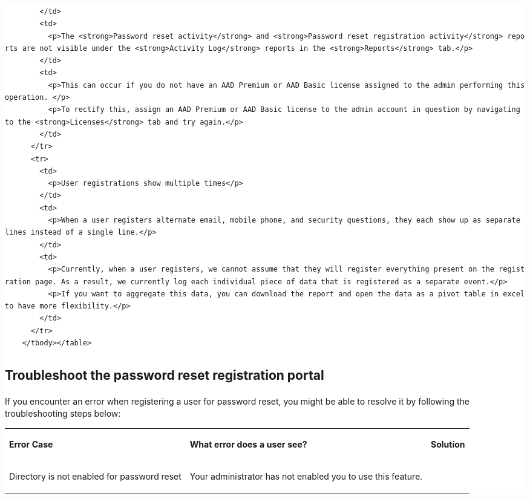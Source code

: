             </td>
            <td>
              <p>The <strong>Password reset activity</strong> and <strong>Password reset registration activity</strong> reports are not visible under the <strong>Activity Log</strong> reports in the <strong>Reports</strong> tab.</p>
            </td>
            <td>
              <p>This can occur if you do not have an AAD Premium or AAD Basic license assigned to the admin performing this operation. </p>
              <p>To rectify this, assign an AAD Premium or AAD Basic license to the admin account in question by navigating to the <strong>Licenses</strong> tab and try again.</p>
            </td>
          </tr>
          <tr>
            <td>
              <p>User registrations show multiple times</p>
            </td>
            <td>
              <p>When a user registers alternate email, mobile phone, and security questions, they each show up as separate lines instead of a single line.</p>
            </td>
            <td>
              <p>Currently, when a user registers, we cannot assume that they will register everything present on the registration page. As a result, we currently log each individual piece of data that is registered as a separate event.</p>
              <p>If you want to aggregate this data, you can download the report and open the data as a pivot table in excel to have more flexibility.</p>
            </td>
          </tr>
        </tbody></table>

## Troubleshoot the password reset registration portal
If you encounter an error when registering a user for password reset, you might be able to resolve it by following the troubleshooting steps below:

<table>
          <tbody><tr>
            <td>
              <p>
                <strong>Error Case</strong>
              </p>
            </td>
            <td>
              <p>
                <strong>What error does a user see?</strong>
              </p>
            </td>
            <td>
              <p>
                <strong>Solution</strong>
              </p>
            </td>
          </tr>
          <tr>
            <td>
              <p>Directory is not enabled for password reset</p>
            </td>
            <td>
              <p>Your administrator has not enabled you to use this feature.</p>
            </td>
            <td>